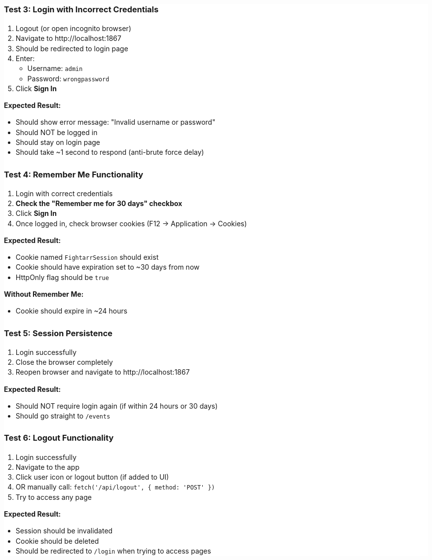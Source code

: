 ### **Test 3: Login with Incorrect Credentials**

1. Logout (or open incognito browser)
2. Navigate to http://localhost:1867
3. Should be redirected to login page
4. Enter:
   - Username: `admin`
   - Password: `wrongpassword`
5. Click **Sign In**

**Expected Result:**
- Should show error message: "Invalid username or password"
- Should NOT be logged in
- Should stay on login page
- Should take ~1 second to respond (anti-brute force delay)

### **Test 4: Remember Me Functionality**

1. Login with correct credentials
2. **Check the "Remember me for 30 days" checkbox**
3. Click **Sign In**
4. Once logged in, check browser cookies (F12 → Application → Cookies)

**Expected Result:**
- Cookie named `FightarrSession` should exist
- Cookie should have expiration set to ~30 days from now
- HttpOnly flag should be `true`

**Without Remember Me:**
- Cookie should expire in ~24 hours

### **Test 5: Session Persistence**

1. Login successfully
2. Close the browser completely
3. Reopen browser and navigate to http://localhost:1867

**Expected Result:**
- Should NOT require login again (if within 24 hours or 30 days)
- Should go straight to `/events`

### **Test 6: Logout Functionality**

1. Login successfully
2. Navigate to the app
3. Click user icon or logout button (if added to UI)
4. OR manually call: `fetch('/api/logout', { method: 'POST' })`
5. Try to access any page

**Expected Result:**
- Session should be invalidated
- Cookie should be deleted
- Should be redirected to `/login` when trying to access pages
